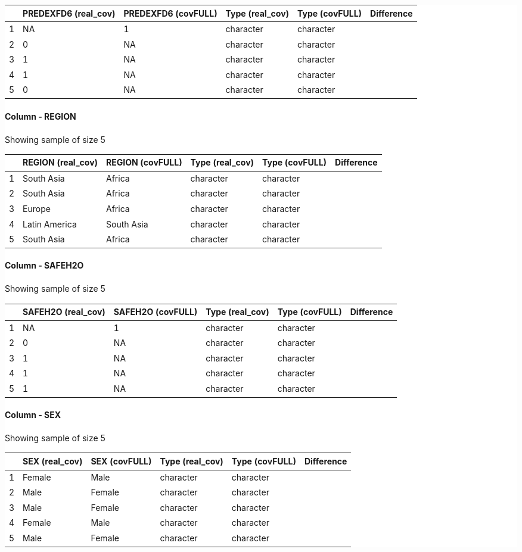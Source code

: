 
|   |PREDEXFD6 (real_cov) |PREDEXFD6 (covFULL) |Type (real_cov) |Type (covFULL) |Difference |
|:--|:--------------------|:-------------------|:---------------|:--------------|:----------|
|1  |NA                   |1                   |character       |character      |           |
|2  |0                    |NA                  |character       |character      |           |
|3  |1                    |NA                  |character       |character      |           |
|4  |1                    |NA                  |character       |character      |           |
|5  |0                    |NA                  |character       |character      |           |


#### Column -  REGION
Showing sample of size 5



|   |REGION (real_cov) |REGION (covFULL) |Type (real_cov) |Type (covFULL) |Difference |
|:--|:-----------------|:----------------|:---------------|:--------------|:----------|
|1  |South Asia        |Africa           |character       |character      |           |
|2  |South Asia        |Africa           |character       |character      |           |
|3  |Europe            |Africa           |character       |character      |           |
|4  |Latin America     |South Asia       |character       |character      |           |
|5  |South Asia        |Africa           |character       |character      |           |


#### Column -  SAFEH2O
Showing sample of size 5



|   |SAFEH2O (real_cov) |SAFEH2O (covFULL) |Type (real_cov) |Type (covFULL) |Difference |
|:--|:------------------|:-----------------|:---------------|:--------------|:----------|
|1  |NA                 |1                 |character       |character      |           |
|2  |0                  |NA                |character       |character      |           |
|3  |1                  |NA                |character       |character      |           |
|4  |1                  |NA                |character       |character      |           |
|5  |1                  |NA                |character       |character      |           |


#### Column -  SEX
Showing sample of size 5



|   |SEX (real_cov) |SEX (covFULL) |Type (real_cov) |Type (covFULL) |Difference |
|:--|:--------------|:-------------|:---------------|:--------------|:----------|
|1  |Female         |Male          |character       |character      |           |
|2  |Male           |Female        |character       |character      |           |
|3  |Male           |Female        |character       |character      |           |
|4  |Female         |Male          |character       |character      |           |
|5  |Male           |Female        |character       |character      |           |
